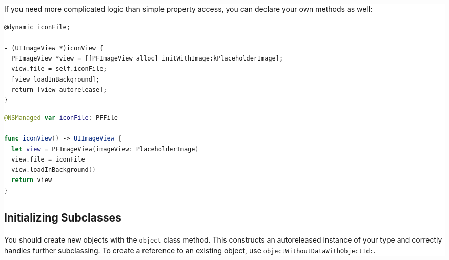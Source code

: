 If you need more complicated logic than simple property access, you can declare your own methods as well:

```objc
@dynamic iconFile;

- (UIImageView *)iconView {
  PFImageView *view = [[PFImageView alloc] initWithImage:kPlaceholderImage];
  view.file = self.iconFile;
  [view loadInBackground];
  return [view autorelease];
}
```
```swift
@NSManaged var iconFile: PFFile

func iconView() -> UIImageView {
  let view = PFImageView(imageView: PlaceholderImage)
  view.file = iconFile
  view.loadInBackground()
  return view
}
```

## Initializing Subclasses

You should create new objects with the `object` class method. This constructs an autoreleased instance of your type and correctly handles further subclassing. To create a reference to an existing object, use `objectWithoutDataWithObjectId:`.
